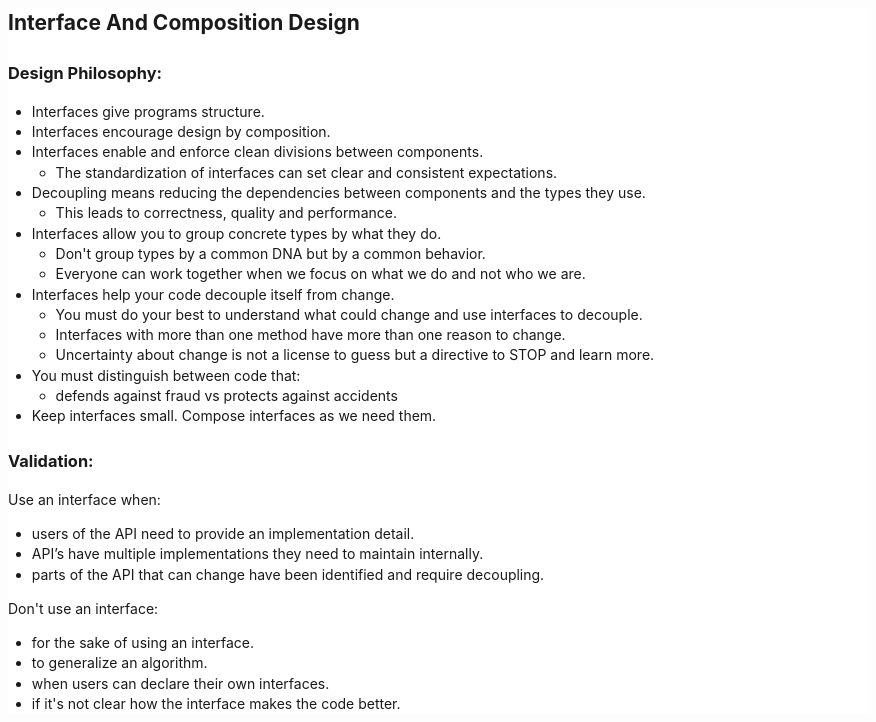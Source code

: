 
## Interface And Composition Design

### Design Philosophy:

- Interfaces give programs structure.
- Interfaces encourage design by composition.
- Interfaces enable and enforce clean divisions between components.
	- The standardization of interfaces can set clear and consistent expectations.
- Decoupling means reducing the dependencies between components and the types they use.
	- This leads to correctness, quality and performance.
- Interfaces allow you to group concrete types by what they do.
	- Don't group types by a common DNA but by a common behavior.
	- Everyone can work together when we focus on what we do and not who we are.
- Interfaces help your code decouple itself from change.
	- You must do your best to understand what could change and use interfaces to decouple.
	- Interfaces with more than one method have more than one reason to change.
	- Uncertainty about change is not a license to guess but a directive to STOP and learn more.
- You must distinguish between code that:
	- defends against fraud vs protects against accidents
- Keep interfaces small. Compose interfaces as we need them. 

### Validation:

Use an interface when:

- users of the API need to provide an implementation detail.
- API’s have multiple implementations they need to maintain internally.
- parts of the API that can change have been identified and require decoupling.

Don't use an interface:

- for the sake of using an interface.
- to generalize an algorithm.
- when users can declare their own interfaces.
- if it's not clear how the interface makes the code better.